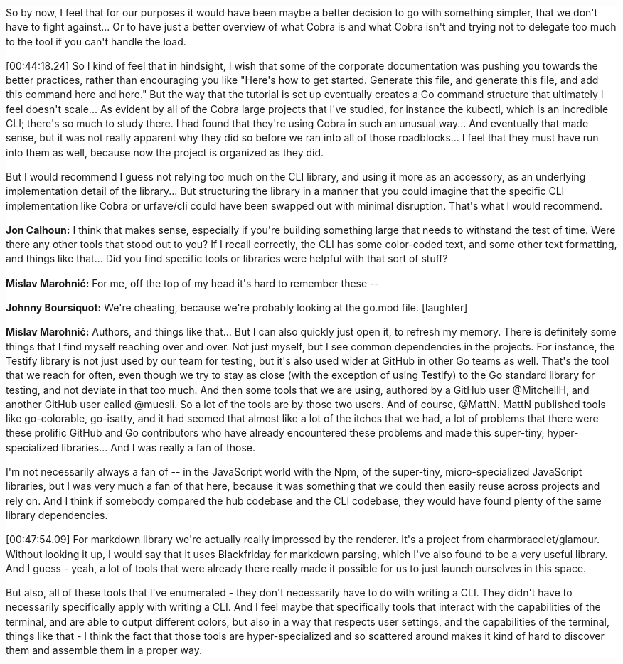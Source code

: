 So by now, I feel that for our purposes it would have been maybe a better decision to go with something simpler, that we don't have to fight against... Or to have just a better overview of what Cobra is and what Cobra isn't and trying not to delegate too much to the tool if you can't handle the load.

\[00:44:18.24\] So I kind of feel that in hindsight, I wish that some of the corporate documentation was pushing you towards the better practices, rather than encouraging you like "Here's how to get started. Generate this file, and generate this file, and add this command here and here." But the way that the tutorial is set up eventually creates a Go command structure that ultimately I feel doesn't scale... As evident by all of the Cobra large projects that I've studied, for instance the kubectl, which is an incredible CLI; there's so much to study there. I had found that they're using Cobra in such an unusual way... And eventually that made sense, but it was not really apparent why they did so before we ran into all of those roadblocks... I feel that they must have run into them as well, because now the project is organized as they did.

But I would recommend I guess not relying too much on the CLI library, and using it more as an accessory, as an underlying implementation detail of the library... But structuring the library in a manner that you could imagine that the specific CLI implementation like Cobra or urfave/cli could have been swapped out with minimal disruption. That's what I would recommend.

**Jon Calhoun:** I think that makes sense, especially if you're building something large that needs to withstand the test of time. Were there any other tools that stood out to you? If I recall correctly, the CLI has some color-coded text, and some other text formatting, and things like that... Did you find specific tools or libraries were helpful with that sort of stuff?

**Mislav Marohnić:** For me, off the top of my head it's hard to remember these --

**Johnny Boursiquot:** We're cheating, because we're probably looking at the go.mod file. \[laughter\]

**Mislav Marohnić:** Authors, and things like that... But I can also quickly just open it, to refresh my memory. There is definitely some things that I find myself reaching over and over. Not just myself, but I see common dependencies in the projects. For instance, the Testify library is not just used by our team for testing, but it's also used wider at GitHub in other Go teams as well. That's the tool that we reach for often, even though we try to stay as close (with the exception of using Testify) to the Go standard library for testing, and not deviate in that too much. And then some tools that we are using, authored by a GitHub user @MitchellH, and another GitHub user called @muesli. So a lot of the tools are by those two users. And of course, @MattN. MattN published tools like go-colorable, go-isatty, and it had seemed that almost like a lot of the itches that we had, a lot of problems that there were these prolific GitHub and Go contributors who have already encountered these problems and made this super-tiny, hyper-specialized libraries... And I was really a fan of those.

I'm not necessarily always a fan of -- in the JavaScript world with the Npm, of the super-tiny, micro-specialized JavaScript libraries, but I was very much a fan of that here, because it was something that we could then easily reuse across projects and rely on. And I think if somebody compared the hub codebase and the CLI codebase, they would have found plenty of the same library dependencies.

\[00:47:54.09\] For markdown library we're actually really impressed by the renderer. It's a project from charmbracelet/glamour. Without looking it up, I would say that it uses Blackfriday for markdown parsing, which I've also found to be a very useful library. And I guess - yeah, a lot of tools that were already there really made it possible for us to just launch ourselves in this space.

But also, all of these tools that I've enumerated - they don't necessarily have to do with writing a CLI. They didn't have to necessarily specifically apply with writing a CLI. And I feel maybe that specifically tools that interact with the capabilities of the terminal, and are able to output different colors, but also in a way that respects user settings, and the capabilities of the terminal, things like that - I think the fact that those tools are hyper-specialized and so scattered around makes it kind of hard to discover them and assemble them in a proper way.
